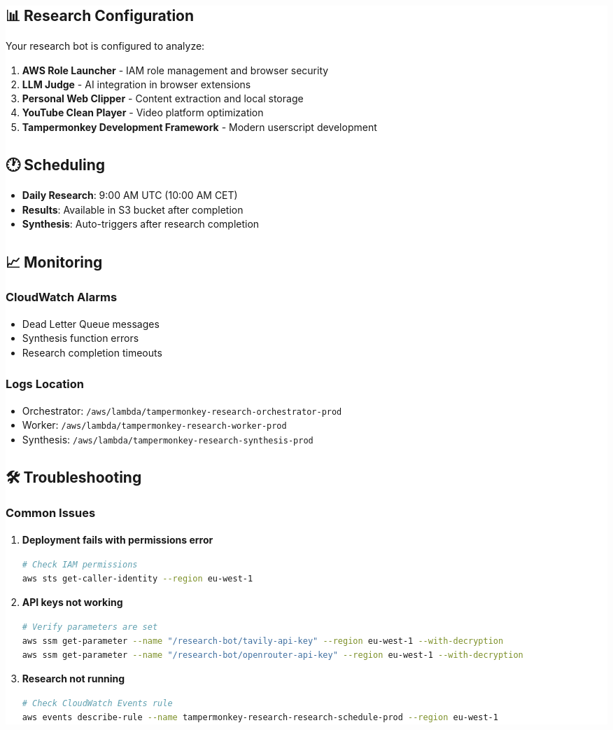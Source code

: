 ## 📊 Research Configuration

Your research bot is configured to analyze:

1. **AWS Role Launcher** - IAM role management and browser security
2. **LLM Judge** - AI integration in browser extensions
3. **Personal Web Clipper** - Content extraction and local storage
4. **YouTube Clean Player** - Video platform optimization
5. **Tampermonkey Development Framework** - Modern userscript development

## 🕐 Scheduling

- **Daily Research**: 9:00 AM UTC (10:00 AM CET)
- **Results**: Available in S3 bucket after completion
- **Synthesis**: Auto-triggers after research completion

## 📈 Monitoring

### CloudWatch Alarms
- Dead Letter Queue messages
- Synthesis function errors
- Research completion timeouts

### Logs Location
- Orchestrator: `/aws/lambda/tampermonkey-research-orchestrator-prod`
- Worker: `/aws/lambda/tampermonkey-research-worker-prod`
- Synthesis: `/aws/lambda/tampermonkey-research-synthesis-prod`

## 🛠️ Troubleshooting

### Common Issues

1. **Deployment fails with permissions error**
   ```bash
   # Check IAM permissions
   aws sts get-caller-identity --region eu-west-1
   ```

2. **API keys not working**
   ```bash
   # Verify parameters are set
   aws ssm get-parameter --name "/research-bot/tavily-api-key" --region eu-west-1 --with-decryption
   aws ssm get-parameter --name "/research-bot/openrouter-api-key" --region eu-west-1 --with-decryption
   ```

3. **Research not running**
   ```bash
   # Check CloudWatch Events rule
   aws events describe-rule --name tampermonkey-research-research-schedule-prod --region eu-west-1
   ```
